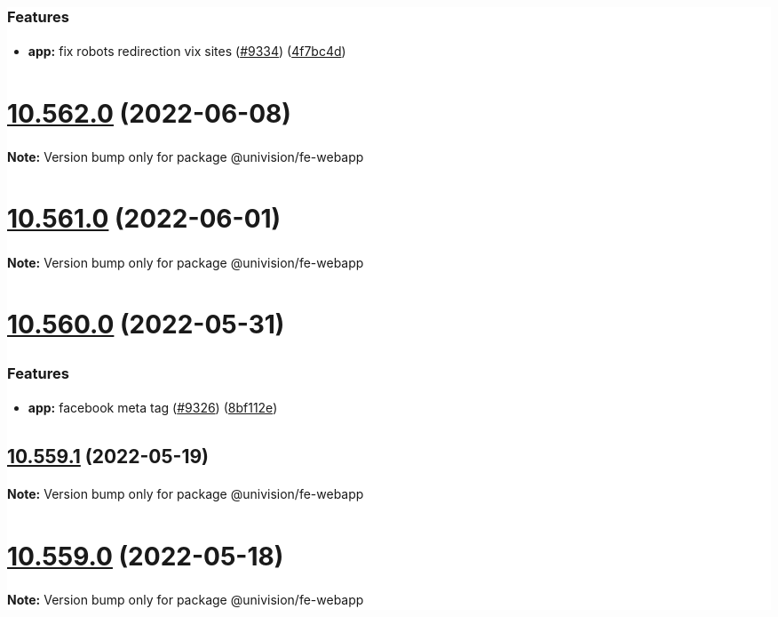 
### Features

* **app:** fix robots redirection vix sites ([#9334](https://github.com/univision/univision-fe/issues/9334)) ([4f7bc4d](https://github.com/univision/univision-fe/commit/4f7bc4d85a5c5caebd5f2ea5463a8d6eeb75f801))





# [10.562.0](https://github.com/univision/univision-fe/compare/v10.561.0...v10.562.0) (2022-06-08)

**Note:** Version bump only for package @univision/fe-webapp





# [10.561.0](https://github.com/univision/univision-fe/compare/v10.560.0...v10.561.0) (2022-06-01)

**Note:** Version bump only for package @univision/fe-webapp





# [10.560.0](https://github.com/univision/univision-fe/compare/v10.559.1...v10.560.0) (2022-05-31)


### Features

* **app:** facebook meta tag ([#9326](https://github.com/univision/univision-fe/issues/9326)) ([8bf112e](https://github.com/univision/univision-fe/commit/8bf112e808a979026c9485a240221ea9844cd53a))





## [10.559.1](https://github.com/univision/univision-fe/compare/v10.559.0...v10.559.1) (2022-05-19)

**Note:** Version bump only for package @univision/fe-webapp





# [10.559.0](https://github.com/univision/univision-fe/compare/v10.558.0...v10.559.0) (2022-05-18)

**Note:** Version bump only for package @univision/fe-webapp



